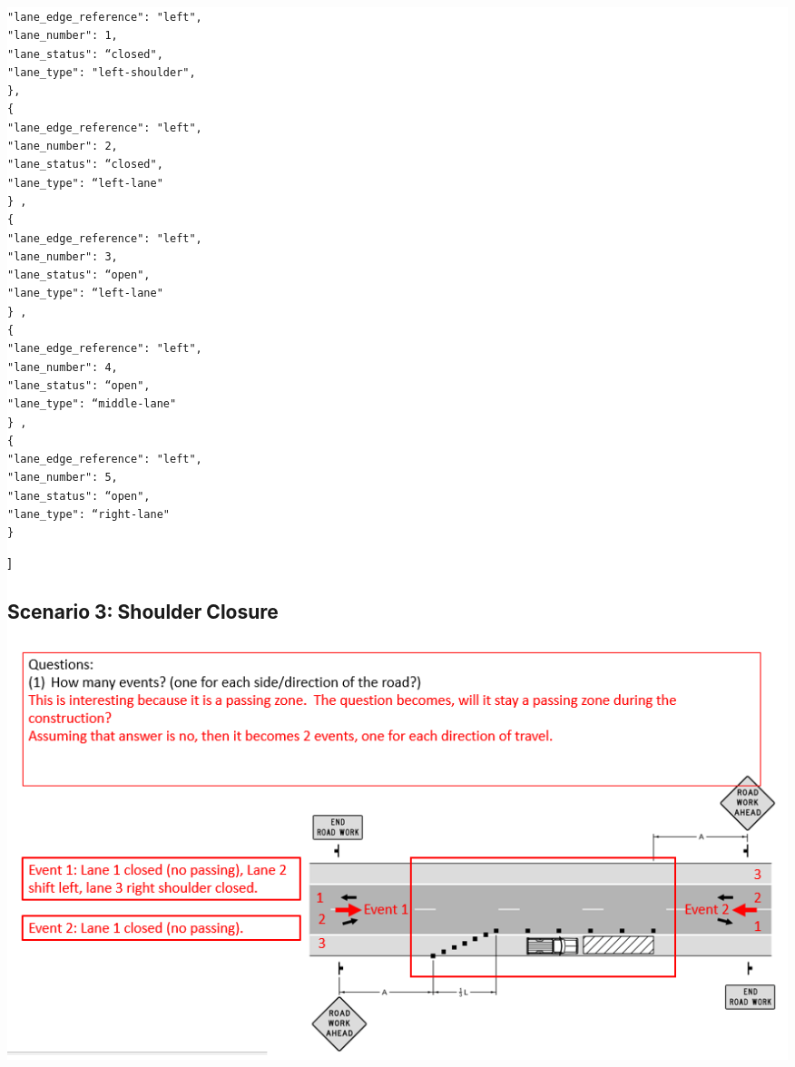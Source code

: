 	"lane_edge_reference": "left",  
	"lane_number": 1,  
	"lane_status": “closed",  
	"lane_type": "left-shoulder",  
	},  
	{  
	"lane_edge_reference": "left",  
	"lane_number": 2,  
	"lane_status": “closed",  
	"lane_type": “left-lane"  
	} ,  
	{  
	"lane_edge_reference": "left",  
	"lane_number": 3,  
	"lane_status": “open",  
	"lane_type": “left-lane"  
	} ,  
	{  
	"lane_edge_reference": "left",  
	"lane_number": 4,  
	"lane_status": “open",  
	"lane_type": “middle-lane"  
	} ,  
	{  
	"lane_edge_reference": "left",  
	"lane_number": 5,  
	"lane_status": “open",  
	"lane_type": “right-lane"  
	}  
]  

## Scenario 3: Shoulder Closure
![Scenario:Shoulder Closure](/images/scenario3.png)
